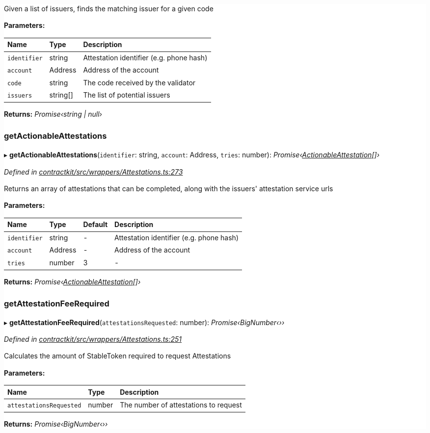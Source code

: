 Given a list of issuers, finds the matching issuer for a given code

**Parameters:**

| Name | Type | Description |
| :--- | :--- | :--- |
| `identifier` | string | Attestation identifier \(e.g. phone hash\) |
| `account` | Address | Address of the account |
| `code` | string | The code received by the validator |
| `issuers` | string\[\] | The list of potential issuers |

**Returns:** _Promise‹string \| null›_

### getActionableAttestations

▸ **getActionableAttestations**\(`identifier`: string, `account`: Address, `tries`: number\): _Promise‹_[_ActionableAttestation_](../interfaces/_wrappers_attestations_.actionableattestation.md)_\[\]›_

_Defined in_ [_contractkit/src/wrappers/Attestations.ts:273_](https://github.com/celo-org/celo-monorepo/blob/master/packages/sdk/contractkit/src/wrappers/Attestations.ts#L273)

Returns an array of attestations that can be completed, along with the issuers' attestation service urls

**Parameters:**

| Name | Type | Default | Description |
| :--- | :--- | :--- | :--- |
| `identifier` | string | - | Attestation identifier \(e.g. phone hash\) |
| `account` | Address | - | Address of the account |
| `tries` | number | 3 | - |

**Returns:** _Promise‹_[_ActionableAttestation_](../interfaces/_wrappers_attestations_.actionableattestation.md)_\[\]›_

### getAttestationFeeRequired

▸ **getAttestationFeeRequired**\(`attestationsRequested`: number\): _Promise‹BigNumber‹››_

_Defined in_ [_contractkit/src/wrappers/Attestations.ts:251_](https://github.com/celo-org/celo-monorepo/blob/master/packages/sdk/contractkit/src/wrappers/Attestations.ts#L251)

Calculates the amount of StableToken required to request Attestations

**Parameters:**

| Name | Type | Description |
| :--- | :--- | :--- |
| `attestationsRequested` | number | The number of attestations to request |

**Returns:** _Promise‹BigNumber‹››_
